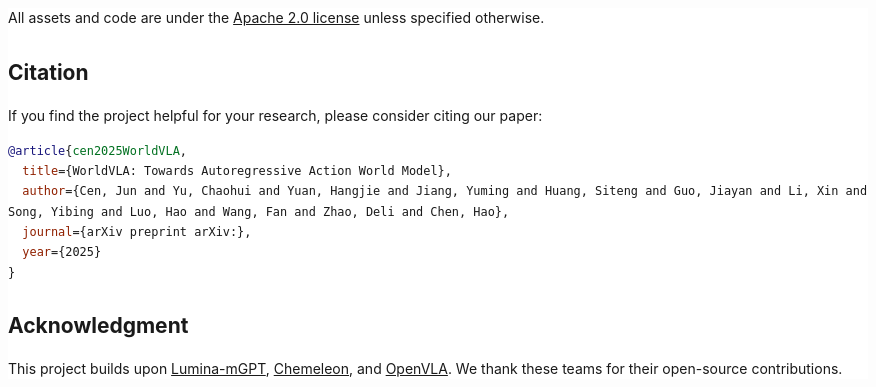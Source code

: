 All assets and code are under the [Apache 2.0 license](./LICENSE) unless specified otherwise.

## Citation <a name="citation"></a>
If you find the project helpful for your research, please consider citing our paper:
```bibtex
@article{cen2025WorldVLA,
  title={WorldVLA: Towards Autoregressive Action World Model},
  author={Cen, Jun and Yu, Chaohui and Yuan, Hangjie and Jiang, Yuming and Huang, Siteng and Guo, Jiayan and Li, Xin and Song, Yibing and Luo, Hao and Wang, Fan and Zhao, Deli and Chen, Hao},
  journal={arXiv preprint arXiv:},
  year={2025}
}
```

## Acknowledgment <a name="acknowledgment"></a>
This project builds upon [Lumina-mGPT](https://github.com/Alpha-VLLM/Lumina-mGPT), [Chemeleon](https://github.com/facebookresearch/chameleon), and [OpenVLA](http://github.com/openvla/openvla). We thank these teams for their open-source contributions.
